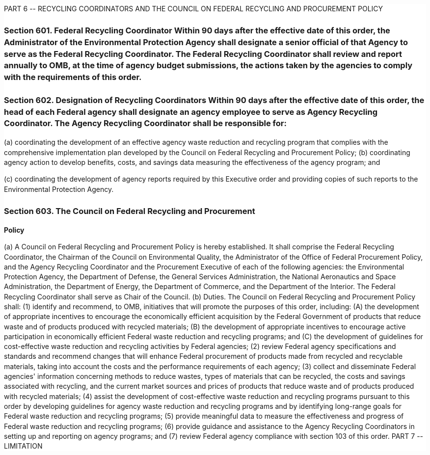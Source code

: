 PART 6 -- RECYCLING COORDINATORS AND THE COUNCIL ON FEDERAL RECYCLING AND PROCUREMENT POLICY
### Section 601. Federal Recycling Coordinator Within 90 days after the effective date of this order, the Administrator of the Environmental Protection Agency shall designate a senior official of that Agency to serve as the Federal Recycling Coordinator. The Federal Recycling Coordinator shall review and report annually to OMB, at the time of agency budget submissions, the actions taken by the agencies to comply with the requirements of this order.

### Section 602. Designation of Recycling Coordinators Within 90 days after the effective date of this order, the head of each Federal agency shall designate an agency employee to serve as Agency Recycling Coordinator. The Agency Recycling Coordinator shall be responsible for:

(a) coordinating the development of an effective agency waste reduction and recycling program that complies with the comprehensive implementation plan developed by the Council on Federal Recycling and Procurement Policy;
(b) coordinating agency action to develop benefits, costs, and savings data measuring the effectiveness of the agency program; and

(c) coordinating the development of agency reports required by this Executive order and providing copies of such reports to the Environmental Protection Agency.
### Section 603. The Council on Federal Recycling and Procurement

**Policy**

(a) A Council on Federal Recycling and Procurement Policy is hereby established. It shall comprise the Federal Recycling Coordinator, the Chairman of the Council on Environmental Quality, the Administrator of the Office of Federal Procurement Policy, and the Agency Recycling Coordinator and the Procurement Executive of each of the following agencies: the Environmental Protection Agency, the Department of Defense, the General Services Administration, the National Aeronautics and Space Administration, the Department of Energy, the Department of Commerce, and the Department of the Interior. The Federal Recycling Coordinator shall serve as Chair of the Council.
(b) Duties. The Council on Federal Recycling and Procurement Policy shall:
    (1) identify and recommend, to OMB, initiatives that will promote the purposes of this order, including:
(A) the development of appropriate incentives to encourage the economically efficient acquisition by the Federal Government of products that reduce waste and of products produced with recycled materials;
(B) the development of appropriate incentives to encourage active participation in economically efficient Federal waste reduction and recycling programs; and
(C) the development of guidelines for cost-effective waste reduction and recycling activities by Federal agencies;
    (2) review Federal agency specifications and standards and recommend changes that will enhance Federal procurement of products made from recycled and recyclable materials, taking into account the costs and the performance requirements of each agency;
    (3) collect and disseminate Federal agencies' information concerning methods to reduce wastes, types of materials that can be recycled, the costs and savings associated with recycling, and the current market sources and prices of products that reduce waste and of products produced with recycled materials;
    (4) assist the development of cost-effective waste reduction and recycling programs pursuant to this order by developing guidelines for agency waste reduction and recycling programs and by identifying long-range goals for Federal waste reduction and recycling programs;
    (5) provide meaningful data to measure the effectiveness and progress of Federal waste reduction and recycling programs;
    (6) provide guidance and assistance to the Agency Recycling Coordinators in setting up and reporting on agency programs; and
    (7) review Federal agency compliance with section 103 of this order.
PART 7 -- LIMITATION
